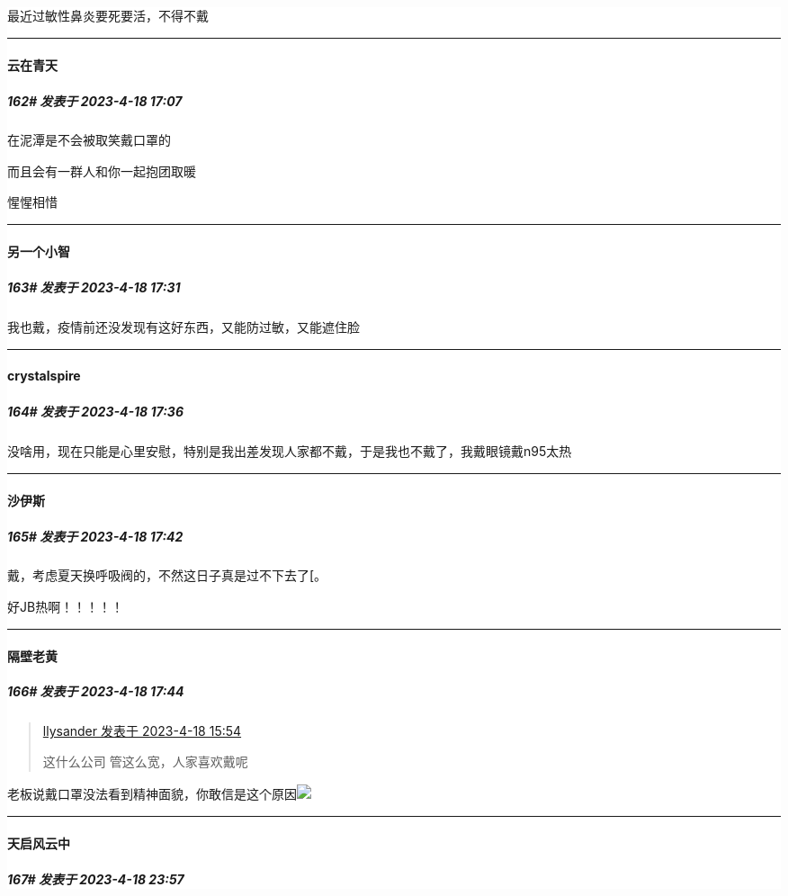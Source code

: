 最近过敏性鼻炎要死要活，不得不戴


*****

####  云在青天  
##### 162#       发表于 2023-4-18 17:07

在泥潭是不会被取笑戴口罩的

而且会有一群人和你一起抱团取暖

惺惺相惜


*****

####  另一个小智  
##### 163#       发表于 2023-4-18 17:31

我也戴，疫情前还没发现有这好东西，又能防过敏，又能遮住脸


*****

####  crystalspire  
##### 164#       发表于 2023-4-18 17:36

没啥用，现在只能是心里安慰，特别是我出差发现人家都不戴，于是我也不戴了，我戴眼镜戴n95太热


*****

####  沙伊斯  
##### 165#       发表于 2023-4-18 17:42

戴，考虑夏天换呼吸阀的，不然这日子真是过不下去了[。

好JB热啊！！！！！

*****

####  隔壁老黄  
##### 166#       发表于 2023-4-18 17:44

<blockquote><a href="httphttps://bbs.saraba1st.com/2b/forum.php?mod=redirect&amp;goto=findpost&amp;pid=60506949&amp;ptid=2129236" target="_blank">llysander 发表于 2023-4-18 15:54</a>

这什么公司 管这么宽，人家喜欢戴呢</blockquote>
老板说戴口罩没法看到精神面貌，你敢信是这个原因<img src="https://static.saraba1st.com/image/smiley/face2017/144.png" referrerpolicy="no-referrer">


*****

####  天启风云中  
##### 167#       发表于 2023-4-18 23:57
